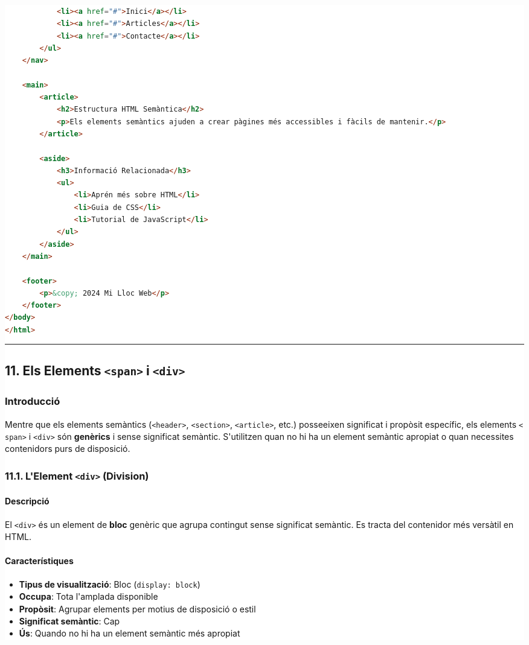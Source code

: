 ```html
            <li><a href="#">Inici</a></li>
            <li><a href="#">Articles</a></li>
            <li><a href="#">Contacte</a></li>
        </ul>
    </nav>
    
    <main>
        <article>
            <h2>Estructura HTML Semàntica</h2>
            <p>Els elements semàntics ajuden a crear pàgines més accessibles i fàcils de mantenir.</p>
        </article>
        
        <aside>
            <h3>Informació Relacionada</h3>
            <ul>
                <li>Aprén més sobre HTML</li>
                <li>Guia de CSS</li>
                <li>Tutorial de JavaScript</li>
            </ul>
        </aside>
    </main>
    
    <footer>
        <p>&copy; 2024 Mi Lloc Web</p>
    </footer>
</body>
</html>
```

---

## 11. Els Elements `<span>` i `<div>`

### Introducció

Mentre que els elements semàntics (`<header>`, `<section>`, `<article>`, etc.) posseeixen significat i propòsit específic, els elements `<span>` i `<div>` són **genèrics** i sense significat semàntic. S'utilitzen quan no hi ha un element semàntic apropiat o quan necessites contenidors purs de disposició.

### 11.1. L'Element `<div>` (Division)

#### Descripció
El `<div>` és un element de **bloc** genèric que agrupa contingut sense significat semàntic. Es tracta del contenidor més versàtil en HTML.

#### Característiques
- **Tipus de visualització**: Bloc (`display: block`)
- **Occupa**: Tota l'amplada disponible
- **Propòsit**: Agrupar elements per motius de disposició o estil
- **Significat semàntic**: Cap
- **Ús**: Quando no hi ha un element semàntic més apropiat

